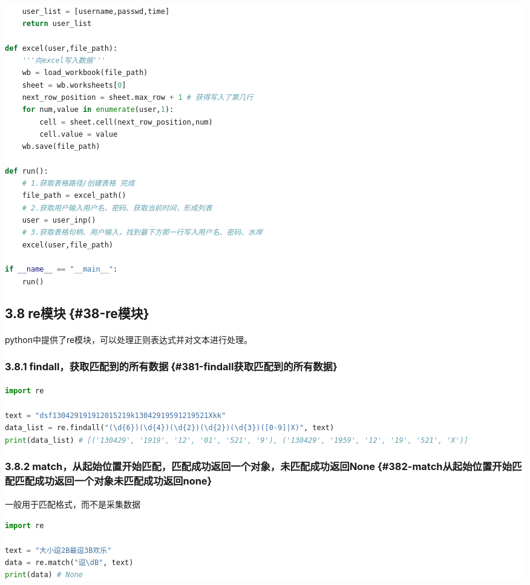 ``` python
    user_list = [username,passwd,time]
    return user_list

def excel(user,file_path):
    '''向excel写入数据'''
    wb = load_workbook(file_path)
    sheet = wb.worksheets[0]
    next_row_position = sheet.max_row + 1 # 获得写入了第几行
    for num,value in enumerate(user,1):
        cell = sheet.cell(next_row_position,num)
        cell.value = value
    wb.save(file_path)

def run():
    # 1.获取表格路径/创建表格 完成
    file_path = excel_path()
    # 2.获取用户输入用户名、密码、获取当前时间，形成列表
    user = user_inp()
    # 3.获取表格句柄、用户输入，找到最下方那一行写入用户名、密码、水岸
    excel(user,file_path)

if __name__ == "__main__":
    run()
```

## 3.8 re模块 {#38-re模块}

python中提供了re模块，可以处理正则表达式并对文本进行处理。

### 3.8.1 findall，获取匹配到的所有数据 {#381-findall获取匹配到的所有数据}

``` python
import re

text = "dsf130429191912015219k13042919591219521Xkk"
data_list = re.findall("(\d{6})(\d{4})(\d{2})(\d{2})(\d{3})([0-9]|X)", text)
print(data_list) # [('130429', '1919', '12', '01', '521', '9'), ('130429', '1959', '12', '19', '521', 'X')]
```

### 3.8.2 match，从起始位置开始匹配，匹配成功返回一个对象，未匹配成功返回None {#382-match从起始位置开始匹配匹配成功返回一个对象未匹配成功返回none}

一般用于匹配格式，而不是采集数据

``` python
import re

text = "大小逗2B最逗3B欢乐"
data = re.match("逗\dB", text)
print(data) # None
```
